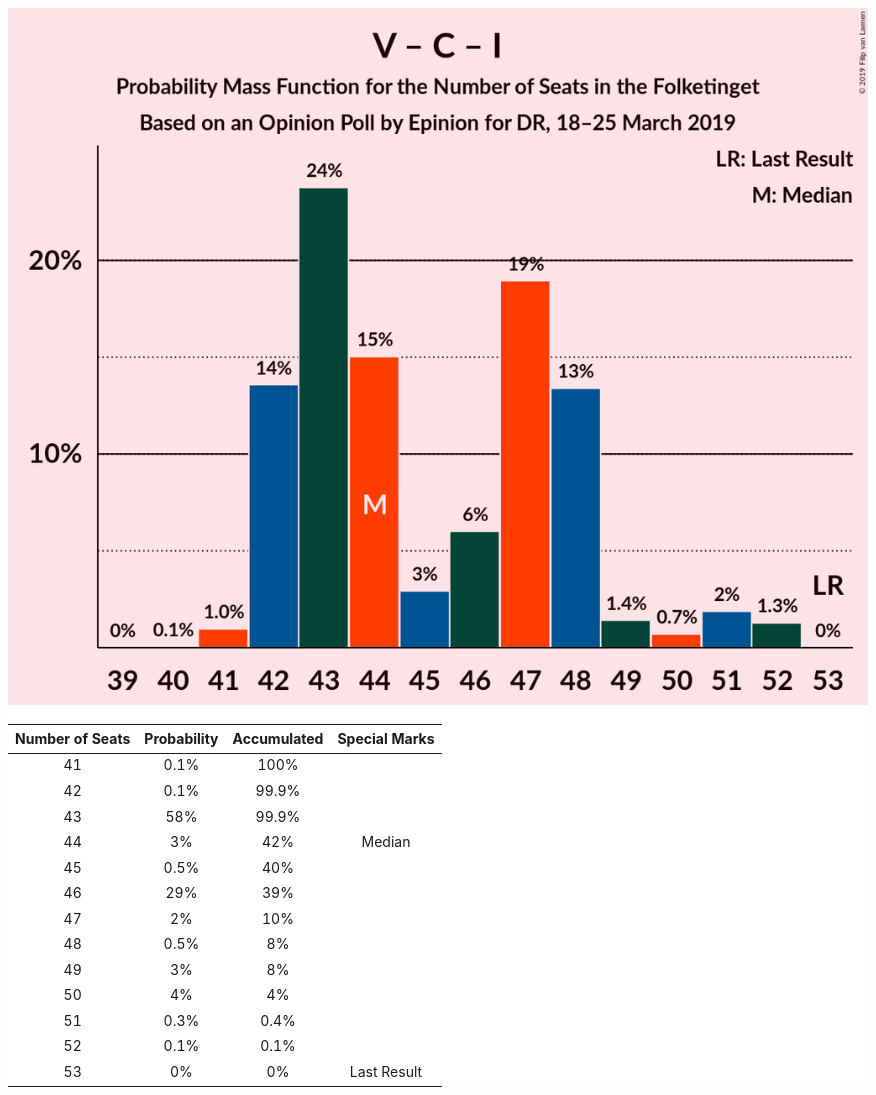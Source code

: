 ![Graph with seats probability mass function not yet produced](2019-03-25-Epinion-coalitions-seats-pmf-v–c–i.png "Seats Probability Mass Function")

| Number of Seats | Probability | Accumulated | Special Marks |
|:---------------:|:-----------:|:-----------:|:-------------:|
| 41 | 0.1% | 100% |  |
| 42 | 0.1% | 99.9% |  |
| 43 | 58% | 99.9% |  |
| 44 | 3% | 42% | Median |
| 45 | 0.5% | 40% |  |
| 46 | 29% | 39% |  |
| 47 | 2% | 10% |  |
| 48 | 0.5% | 8% |  |
| 49 | 3% | 8% |  |
| 50 | 4% | 4% |  |
| 51 | 0.3% | 0.4% |  |
| 52 | 0.1% | 0.1% |  |
| 53 | 0% | 0% | Last Result |
